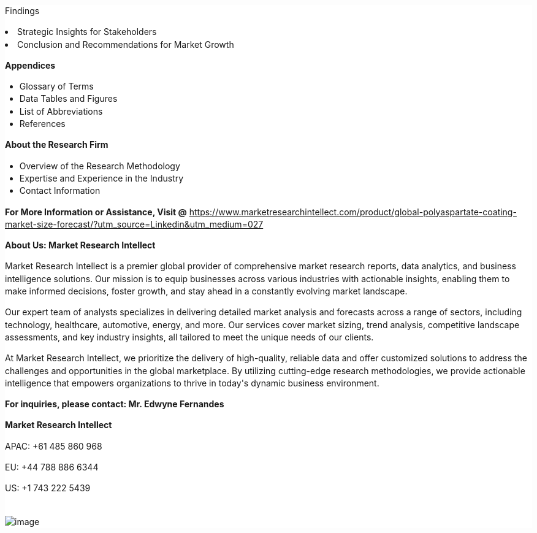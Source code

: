Findings</li><li>Strategic Insights for Stakeholders</li><li>Conclusion and Recommendations for Market Growth</li></ul><p><strong>Appendices</strong></p><ul><li>Glossary of Terms</li><li>Data Tables and Figures</li><li>List of Abbreviations</li><li>References</li></ul><p><strong>About the Research Firm</strong></p><ul><li>Overview of the Research Methodology</li><li>Expertise and Experience in the Industry</li><li>Contact Information</li></ul></div><div class="article-main__content" data-test-id="publishing-text-block"><p><span class="font-[700]"><strong>For More Information or Assistance, Visit @</strong>&nbsp;<a href="https://www.marketresearchintellect.com/product/global-polyaspartate-coating-market-size-forecast/?utm_source=Linkedin&utm_medium=027">https://www.marketresearchintellect.com/product/global-polyaspartate-coating-market-size-forecast/?utm_source=Linkedin&utm_medium=027</a></span></p><p><strong>About Us: Market Research Intellect</strong></p><p>Market Research Intellect is a premier global provider of comprehensive market research reports, data analytics, and business intelligence solutions. Our mission is to equip businesses across various industries with actionable insights, enabling them to make informed decisions, foster growth, and stay ahead in a constantly evolving market landscape.</p><p>Our expert team of analysts specializes in delivering detailed market analysis and forecasts across a range of sectors, including technology, healthcare, automotive, energy, and more. Our services cover market sizing, trend analysis, competitive landscape assessments, and key industry insights, all tailored to meet the unique needs of our clients.</p><p>At Market Research Intellect, we prioritize the delivery of high-quality, reliable data and offer customized solutions to address the challenges and opportunities in the global marketplace. By utilizing cutting-edge research methodologies, we provide actionable intelligence that empowers organizations to thrive in today's dynamic business environment.</p><p><strong>For inquiries, please contact: Mr. Edwyne Fernandes</strong></p><p><strong>Market Research Intellect</strong></p><p>APAC: +61 485 860 968</p><p>EU: +44 788 886 6344</p><p>US: +1 743 222 5439</p></div><div class="article-main__content" data-test-id="publishing-text-block">&nbsp;</div>
![image](https://github.com/user-attachments/assets/b6c1244c-79d9-4ddd-9fcf-55bf1d9c16d1)
